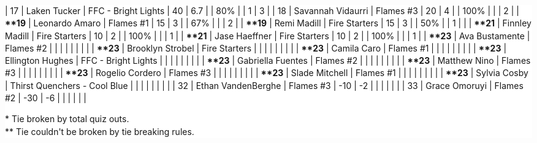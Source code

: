 | 17 | Laken Tucker | FFC - Bright Lights | 40 | 6.7 |  | 80% |  | 1 | 3 |
| 18 | Savannah Vidaurri | Flames #3 | 20 | 4 |  | 100% |  |  | 2 |
| **\*\*19** | Leonardo Amaro | Flames #1 | 15 | 3 |  | 67% |  |  | 2 |
| **\*\*19** | Remi Madill | Fire Starters | 15 | 3 |  | 50% |  | 1 |  |
| **\*\*21** | Finnley Madill | Fire Starters | 10 | 2 |  | 100% |  |  | 1 |
| **\*\*21** | Jase Haeffner | Fire Starters | 10 | 2 |  | 100% |  |  | 1 |
| **\*\*23** | Ava Bustamente | Flames #2 |  |  |  |  |  |  |  |
| **\*\*23** | Brooklyn Strobel | Fire Starters |  |  |  |  |  |  |  |
| **\*\*23** | Camila Caro | Flames #1 |  |  |  |  |  |  |  |
| **\*\*23** | Ellington Hughes | FFC - Bright Lights |  |  |  |  |  |  |  |
| **\*\*23** | Gabriella Fuentes | Flames #2 |  |  |  |  |  |  |  |
| **\*\*23** | Matthew Nino | Flames #3 |  |  |  |  |  |  |  |
| **\*\*23** | Rogelio Cordero | Flames #3 |  |  |  |  |  |  |  |
| **\*\*23** | Slade Mitchell | Flames #1 |  |  |  |  |  |  |  |
| **\*\*23** | Sylvia Cosby | Thirst Quenchers - Cool Blue |  |  |  |  |  |  |  |
| 32 | Ethan VandenBerghe | Flames #3 | -10 | -2 |  |  |  |  |  |
| 33 | Grace Omoruyi | Flames #2 | -30 | -6 |  |  |  |  |  |

\* Tie broken by total quiz outs.\
\*\* Tie couldn't be broken by tie breaking rules.

